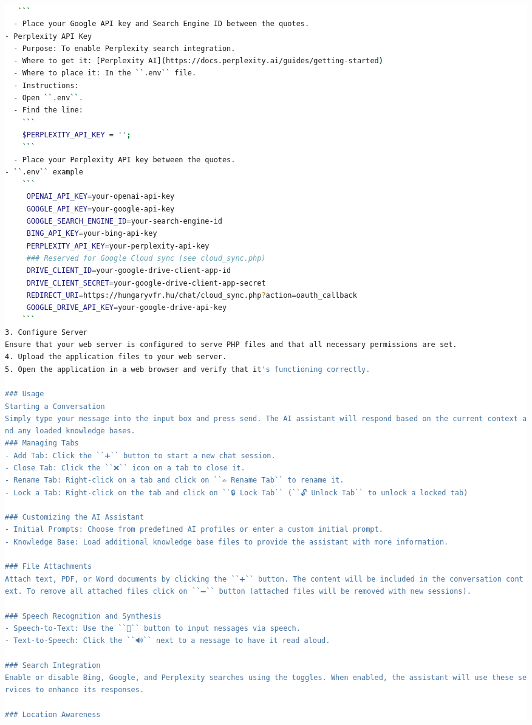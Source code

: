    ```bash
      ```
     - Place your Google API key and Search Engine ID between the quotes.
   - Perplexity API Key
     - Purpose: To enable Perplexity search integration.
     - Where to get it: [Perplexity AI](https://docs.perplexity.ai/guides/getting-started)
     - Where to place it: In the ``.env`` file.
     - Instructions:
     - Open ``.env``.
     - Find the line:
       ```
       $PERPLEXITY_API_KEY = '';
       ```
     - Place your Perplexity API key between the quotes.
   - ``.env`` example
       ```
        OPENAI_API_KEY=your-openai-api-key
        GOOGLE_API_KEY=your-google-api-key
        GOOGLE_SEARCH_ENGINE_ID=your-search-engine-id
        BING_API_KEY=your-bing-api-key
        PERPLEXITY_API_KEY=your-perplexity-api-key
        ### Reserved for Google Cloud sync (see cloud_sync.php)
        DRIVE_CLIENT_ID=your-google-drive-client-app-id
        DRIVE_CLIENT_SECRET=your-google-drive-client-app-secret
        REDIRECT_URI=https://hungaryvfr.hu/chat/cloud_sync.php?action=oauth_callback
        GOOGLE_DRIVE_API_KEY=your-google-drive-api-key
       ```
3. Configure Server
   Ensure that your web server is configured to serve PHP files and that all necessary permissions are set.
4. Upload the application files to your web server.
5. Open the application in a web browser and verify that it's functioning correctly.

### Usage
Starting a Conversation
Simply type your message into the input box and press send. The AI assistant will respond based on the current context and any loaded knowledge bases.
### Managing Tabs
- Add Tab: Click the ``➕`` button to start a new chat session.
- Close Tab: Click the ``❌`` icon on a tab to close it.
- Rename Tab: Right-click on a tab and click on ``✍️ Rename Tab`` to rename it.
- Lock a Tab: Right-click on the tab and click on ``🔒 Lock Tab`` (``🔓 Unlock Tab`` to unlock a locked tab)

### Customizing the AI Assistant
- Initial Prompts: Choose from predefined AI profiles or enter a custom initial prompt.
- Knowledge Base: Load additional knowledge base files to provide the assistant with more information.

### File Attachments
Attach text, PDF, or Word documents by clicking the ``➕`` button. The content will be included in the conversation context. To remove all attached files click on ``➖`` button (attached files will be removed with new sessions).

### Speech Recognition and Synthesis
- Speech-to-Text: Use the ``🎤`` button to input messages via speech.
- Text-to-Speech: Click the ``🔊`` next to a message to have it read aloud.

### Search Integration
Enable or disable Bing, Google, and Perplexity searches using the toggles. When enabled, the assistant will use these services to enhance its responses.

### Location Awareness
   ```